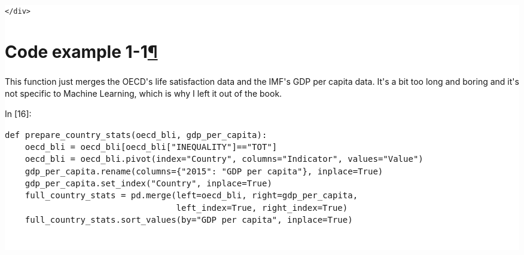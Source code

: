     </div>
</div>
</div>

</div>
<div class="cell border-box-sizing text_cell rendered"><div class="prompt input_prompt">
</div><div class="inner_cell">
<div class="text_cell_render border-box-sizing rendered_html">
<h1 id="Code-example-1-1">Code example 1-1<a class="anchor-link" href="#Code-example-1-1">&#182;</a></h1>
</div>
</div>
</div>
<div class="cell border-box-sizing text_cell rendered"><div class="prompt input_prompt">
</div><div class="inner_cell">
<div class="text_cell_render border-box-sizing rendered_html">
<p>This function just merges the OECD's life satisfaction data and the IMF's GDP per capita data. It's a bit too long and boring and it's not specific to Machine Learning, which is why I left it out of the book.</p>

</div>
</div>
</div>
<div class="cell border-box-sizing code_cell rendered">
<div class="input">
<div class="prompt input_prompt">In&nbsp;[16]:</div>
<div class="inner_cell">
    <div class="input_area">
<div class=" highlight hl-ipython3"><pre><span></span><span class="k">def</span> <span class="nf">prepare_country_stats</span><span class="p">(</span><span class="n">oecd_bli</span><span class="p">,</span> <span class="n">gdp_per_capita</span><span class="p">):</span>
    <span class="n">oecd_bli</span> <span class="o">=</span> <span class="n">oecd_bli</span><span class="p">[</span><span class="n">oecd_bli</span><span class="p">[</span><span class="s2">&quot;INEQUALITY&quot;</span><span class="p">]</span><span class="o">==</span><span class="s2">&quot;TOT&quot;</span><span class="p">]</span>
    <span class="n">oecd_bli</span> <span class="o">=</span> <span class="n">oecd_bli</span><span class="o">.</span><span class="n">pivot</span><span class="p">(</span><span class="n">index</span><span class="o">=</span><span class="s2">&quot;Country&quot;</span><span class="p">,</span> <span class="n">columns</span><span class="o">=</span><span class="s2">&quot;Indicator&quot;</span><span class="p">,</span> <span class="n">values</span><span class="o">=</span><span class="s2">&quot;Value&quot;</span><span class="p">)</span>
    <span class="n">gdp_per_capita</span><span class="o">.</span><span class="n">rename</span><span class="p">(</span><span class="n">columns</span><span class="o">=</span><span class="p">{</span><span class="s2">&quot;2015&quot;</span><span class="p">:</span> <span class="s2">&quot;GDP per capita&quot;</span><span class="p">},</span> <span class="n">inplace</span><span class="o">=</span><span class="kc">True</span><span class="p">)</span>
    <span class="n">gdp_per_capita</span><span class="o">.</span><span class="n">set_index</span><span class="p">(</span><span class="s2">&quot;Country&quot;</span><span class="p">,</span> <span class="n">inplace</span><span class="o">=</span><span class="kc">True</span><span class="p">)</span>
    <span class="n">full_country_stats</span> <span class="o">=</span> <span class="n">pd</span><span class="o">.</span><span class="n">merge</span><span class="p">(</span><span class="n">left</span><span class="o">=</span><span class="n">oecd_bli</span><span class="p">,</span> <span class="n">right</span><span class="o">=</span><span class="n">gdp_per_capita</span><span class="p">,</span>
                                  <span class="n">left_index</span><span class="o">=</span><span class="kc">True</span><span class="p">,</span> <span class="n">right_index</span><span class="o">=</span><span class="kc">True</span><span class="p">)</span>
    <span class="n">full_country_stats</span><span class="o">.</span><span class="n">sort_values</span><span class="p">(</span><span class="n">by</span><span class="o">=</span><span class="s2">&quot;GDP per capita&quot;</span><span class="p">,</span> <span class="n">inplace</span><span class="o">=</span><span class="kc">True</span><span class="p">)</span>